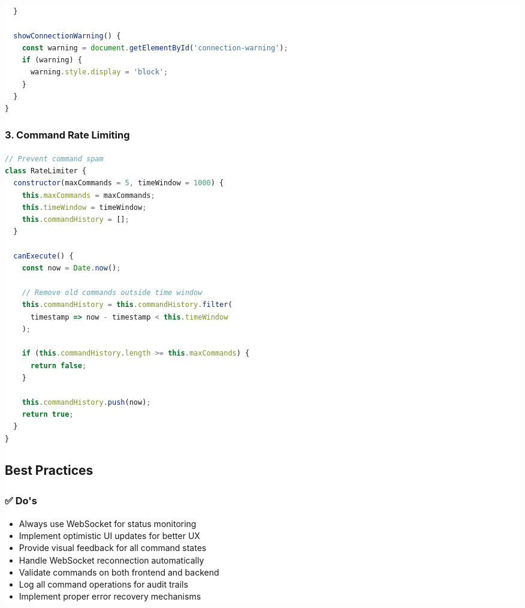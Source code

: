 ```javascript
  }

  showConnectionWarning() {
    const warning = document.getElementById('connection-warning');
    if (warning) {
      warning.style.display = 'block';
    }
  }
}
```

### 3. **Command Rate Limiting**

```javascript
// Prevent command spam
class RateLimiter {
  constructor(maxCommands = 5, timeWindow = 1000) {
    this.maxCommands = maxCommands;
    this.timeWindow = timeWindow;
    this.commandHistory = [];
  }

  canExecute() {
    const now = Date.now();
    
    // Remove old commands outside time window
    this.commandHistory = this.commandHistory.filter(
      timestamp => now - timestamp < this.timeWindow
    );
    
    if (this.commandHistory.length >= this.maxCommands) {
      return false;
    }
    
    this.commandHistory.push(now);
    return true;
  }
}
```

## Best Practices

### ✅ **Do's**
- Always use WebSocket for status monitoring
- Implement optimistic UI updates for better UX
- Provide visual feedback for all command states
- Handle WebSocket reconnection automatically
- Validate commands on both frontend and backend
- Log all command operations for audit trails
- Implement proper error recovery mechanisms
